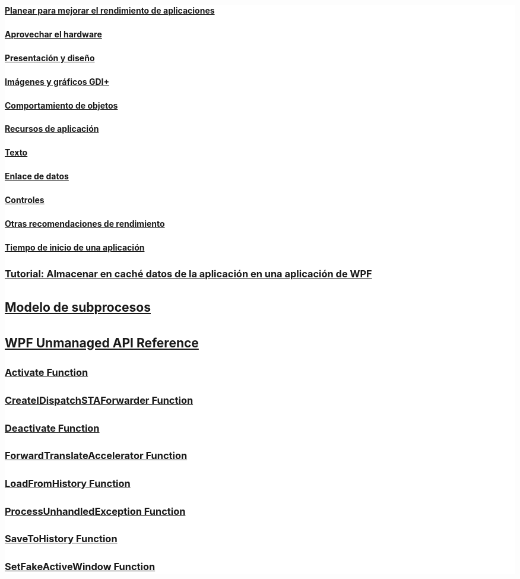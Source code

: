 #### [Planear para mejorar el rendimiento de aplicaciones](planning-for-application-performance.md)
#### [Aprovechar el hardware](optimizing-performance-taking-advantage-of-hardware.md)
#### [Presentación y diseño](optimizing-performance-layout-and-design.md)
#### [Imágenes y gráficos GDI+](optimizing-performance-2d-graphics-and-imaging.md)
#### [Comportamiento de objetos](optimizing-performance-object-behavior.md)
#### [Recursos de aplicación](optimizing-performance-application-resources.md)
#### [Texto](optimizing-performance-text.md)
#### [Enlace de datos](optimizing-performance-data-binding.md)
#### [Controles](optimizing-performance-controls.md)
#### [Otras recomendaciones de rendimiento](optimizing-performance-other-recommendations.md)
#### [Tiempo de inicio de una aplicación](application-startup-time.md)
### [Tutorial: Almacenar en caché datos de la aplicación en una aplicación de WPF](walkthrough-caching-application-data-in-a-wpf-application.md)
## [Modelo de subprocesos](threading-model.md)
## [WPF Unmanaged API Reference](TocOutOfQuery)
### [Activate Function](TocOutOfQuery)
### [CreateIDispatchSTAForwarder Function](TocOutOfQuery)
### [Deactivate Function](TocOutOfQuery)
### [ForwardTranslateAccelerator Function](TocOutOfQuery)
### [LoadFromHistory Function](TocOutOfQuery)
### [ProcessUnhandledException Function](TocOutOfQuery)
### [SaveToHistory Function](TocOutOfQuery)
### [SetFakeActiveWindow Function](TocOutOfQuery)
